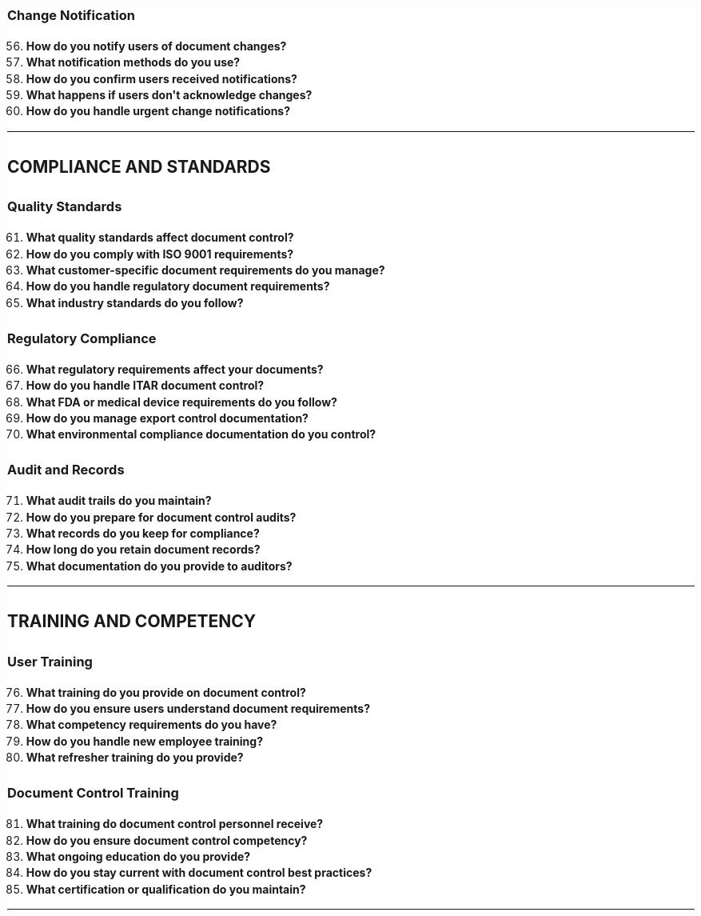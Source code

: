 ### Change Notification
56. **How do you notify users of document changes?**
57. **What notification methods do you use?**
58. **How do you confirm users received notifications?**
59. **What happens if users don't acknowledge changes?**
60. **How do you handle urgent change notifications?**

---

## COMPLIANCE AND STANDARDS

### Quality Standards
61. **What quality standards affect document control?**
62. **How do you comply with ISO 9001 requirements?**
63. **What customer-specific document requirements do you manage?**
64. **How do you handle regulatory document requirements?**
65. **What industry standards do you follow?**

### Regulatory Compliance
66. **What regulatory requirements affect your documents?**
67. **How do you handle ITAR document control?**
68. **What FDA or medical device requirements do you follow?**
69. **How do you manage export control documentation?**
70. **What environmental compliance documentation do you control?**

### Audit and Records
71. **What audit trails do you maintain?**
72. **How do you prepare for document control audits?**
73. **What records do you keep for compliance?**
74. **How long do you retain document records?**
75. **What documentation do you provide to auditors?**

---

## TRAINING AND COMPETENCY

### User Training
76. **What training do you provide on document control?**
77. **How do you ensure users understand document requirements?**
78. **What competency requirements do you have?**
79. **How do you handle new employee training?**
80. **What refresher training do you provide?**

### Document Control Training
81. **What training do document control personnel receive?**
82. **How do you ensure document control competency?**
83. **What ongoing education do you provide?**
84. **How do you stay current with document control best practices?**
85. **What certification or qualification do you maintain?**

---
